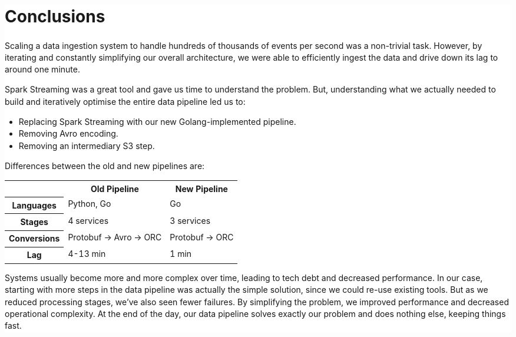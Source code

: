 
Conclusions
===========

Scaling a data ingestion system to handle hundreds of thousands of events per second was a non-trivial task. However, by iterating and constantly simplifying our overall architecture, we were able to efficiently ingest the data and drive down its lag to around one minute.

Spark Streaming was a great tool and gave us time to understand the problem. But, understanding what we actually needed to build and iteratively optimise the entire data pipeline led us to:

*   Replacing Spark Streaming with our new Golang-implemented pipeline.
*   Removing Avro encoding.
*   Removing an intermediary S3 step.

Differences between the old and new pipelines are:

<table class="table">
  <tr>
    <th></th>
    <th>Old Pipeline</th>
    <th>New Pipeline</th>
  </tr>
  <tr>
    <th>Languages</th>
    <td>Python, Go</td>
    <td>Go</td>
  </tr>
  <tr>
    <th>Stages</th>
    <td>4 services</td>
    <td>3 services</td>
  </tr>
  <tr>
    <th>Conversions</th>
    <td>Protobuf → Avro → ORC</td>
    <td>Protobuf → ORC</td>
  </tr>
  <tr>
    <th>Lag</th>
    <td>4-13 min</td>
    <td>1 min</td>
  </tr>
</table>

Systems usually become more and more complex over time, leading to tech debt and decreased performance. In our case, starting with more steps in the data pipeline was actually the simple solution, since we could re-use existing tools. But as we reduced processing stages, we’ve also seen fewer failures. By simplifying the problem, we improved performance and decreased operational complexity. At the end of the day, our data pipeline solves exactly our problem and does nothing else, keeping things fast.
